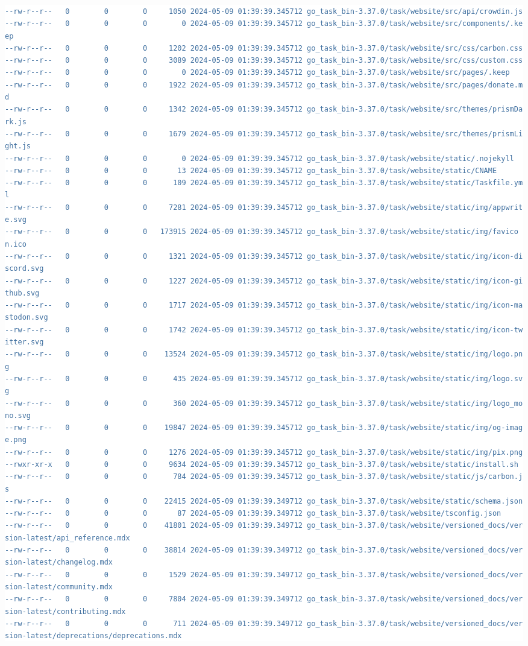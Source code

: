 ```diff
--rw-r--r--   0        0        0     1050 2024-05-09 01:39:39.345712 go_task_bin-3.37.0/task/website/src/api/crowdin.js
--rw-r--r--   0        0        0        0 2024-05-09 01:39:39.345712 go_task_bin-3.37.0/task/website/src/components/.keep
--rw-r--r--   0        0        0     1202 2024-05-09 01:39:39.345712 go_task_bin-3.37.0/task/website/src/css/carbon.css
--rw-r--r--   0        0        0     3089 2024-05-09 01:39:39.345712 go_task_bin-3.37.0/task/website/src/css/custom.css
--rw-r--r--   0        0        0        0 2024-05-09 01:39:39.345712 go_task_bin-3.37.0/task/website/src/pages/.keep
--rw-r--r--   0        0        0     1922 2024-05-09 01:39:39.345712 go_task_bin-3.37.0/task/website/src/pages/donate.md
--rw-r--r--   0        0        0     1342 2024-05-09 01:39:39.345712 go_task_bin-3.37.0/task/website/src/themes/prismDark.js
--rw-r--r--   0        0        0     1679 2024-05-09 01:39:39.345712 go_task_bin-3.37.0/task/website/src/themes/prismLight.js
--rw-r--r--   0        0        0        0 2024-05-09 01:39:39.345712 go_task_bin-3.37.0/task/website/static/.nojekyll
--rw-r--r--   0        0        0       13 2024-05-09 01:39:39.345712 go_task_bin-3.37.0/task/website/static/CNAME
--rw-r--r--   0        0        0      109 2024-05-09 01:39:39.345712 go_task_bin-3.37.0/task/website/static/Taskfile.yml
--rw-r--r--   0        0        0     7281 2024-05-09 01:39:39.345712 go_task_bin-3.37.0/task/website/static/img/appwrite.svg
--rw-r--r--   0        0        0   173915 2024-05-09 01:39:39.345712 go_task_bin-3.37.0/task/website/static/img/favicon.ico
--rw-r--r--   0        0        0     1321 2024-05-09 01:39:39.345712 go_task_bin-3.37.0/task/website/static/img/icon-discord.svg
--rw-r--r--   0        0        0     1227 2024-05-09 01:39:39.345712 go_task_bin-3.37.0/task/website/static/img/icon-github.svg
--rw-r--r--   0        0        0     1717 2024-05-09 01:39:39.345712 go_task_bin-3.37.0/task/website/static/img/icon-mastodon.svg
--rw-r--r--   0        0        0     1742 2024-05-09 01:39:39.345712 go_task_bin-3.37.0/task/website/static/img/icon-twitter.svg
--rw-r--r--   0        0        0    13524 2024-05-09 01:39:39.345712 go_task_bin-3.37.0/task/website/static/img/logo.png
--rw-r--r--   0        0        0      435 2024-05-09 01:39:39.345712 go_task_bin-3.37.0/task/website/static/img/logo.svg
--rw-r--r--   0        0        0      360 2024-05-09 01:39:39.345712 go_task_bin-3.37.0/task/website/static/img/logo_mono.svg
--rw-r--r--   0        0        0    19847 2024-05-09 01:39:39.345712 go_task_bin-3.37.0/task/website/static/img/og-image.png
--rw-r--r--   0        0        0     1276 2024-05-09 01:39:39.345712 go_task_bin-3.37.0/task/website/static/img/pix.png
--rwxr-xr-x   0        0        0     9634 2024-05-09 01:39:39.345712 go_task_bin-3.37.0/task/website/static/install.sh
--rw-r--r--   0        0        0      784 2024-05-09 01:39:39.345712 go_task_bin-3.37.0/task/website/static/js/carbon.js
--rw-r--r--   0        0        0    22415 2024-05-09 01:39:39.349712 go_task_bin-3.37.0/task/website/static/schema.json
--rw-r--r--   0        0        0       87 2024-05-09 01:39:39.349712 go_task_bin-3.37.0/task/website/tsconfig.json
--rw-r--r--   0        0        0    41801 2024-05-09 01:39:39.349712 go_task_bin-3.37.0/task/website/versioned_docs/version-latest/api_reference.mdx
--rw-r--r--   0        0        0    38814 2024-05-09 01:39:39.349712 go_task_bin-3.37.0/task/website/versioned_docs/version-latest/changelog.mdx
--rw-r--r--   0        0        0     1529 2024-05-09 01:39:39.349712 go_task_bin-3.37.0/task/website/versioned_docs/version-latest/community.mdx
--rw-r--r--   0        0        0     7804 2024-05-09 01:39:39.349712 go_task_bin-3.37.0/task/website/versioned_docs/version-latest/contributing.mdx
--rw-r--r--   0        0        0      711 2024-05-09 01:39:39.349712 go_task_bin-3.37.0/task/website/versioned_docs/version-latest/deprecations/deprecations.mdx
```